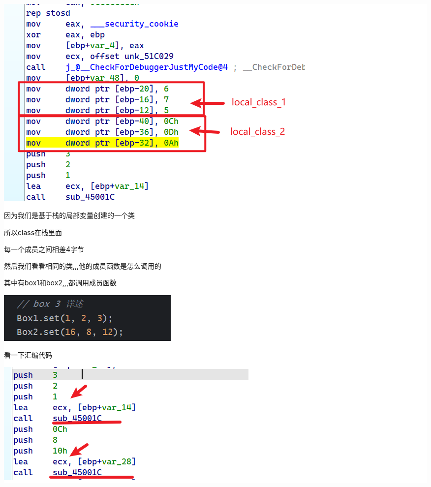 ![image-20230917204800952](./img/image-20230917204800952.png)

因为我们是基于栈的局部变量创建的一个类

所以class在栈里面

每一个成员之间相差4字节

然后我们看看相同的类,,,他的成员函数是怎么调用的

其中有box1和box2,,,都调用成员函数

![image-20230917204319384](./img/image-20230917204319384.png)

看一下汇编代码

![image-20230917204402266](./img/image-20230917204402266.png)
